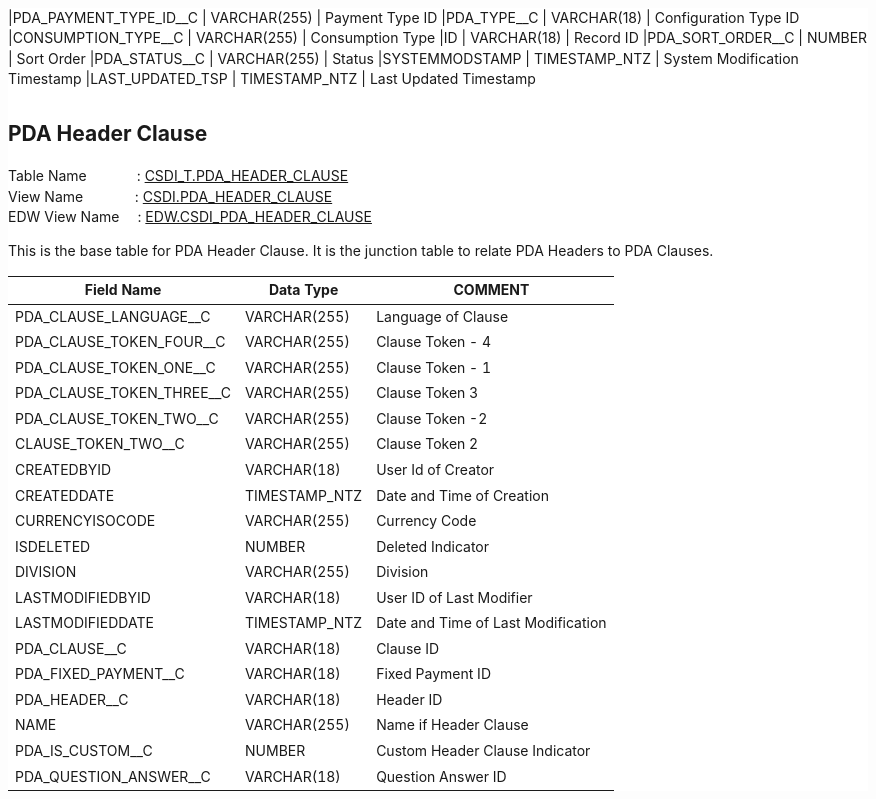 |PDA_PAYMENT_TYPE_ID__C	|	VARCHAR(255)	|	Payment Type ID
|PDA_TYPE__C	|	VARCHAR(18)	|	Configuration Type ID
|CONSUMPTION_TYPE__C	|	VARCHAR(255)	|	Consumption Type
|ID	|	VARCHAR(18)	|	Record ID
|PDA_SORT_ORDER__C	|	NUMBER	|	Sort Order
|PDA_STATUS__C	|	VARCHAR(255)	|	Status
|SYSTEMMODSTAMP	|	TIMESTAMP_NTZ	|	System Modification Timestamp
|LAST_UPDATED_TSP	|	TIMESTAMP_NTZ	|	Last Updated Timestamp




## PDA Header Clause

Table Name &emsp;&emsp;&emsp;&nbsp;: [CSDI_T.PDA_HEADER_CLAUSE](https://app.snowflake.com/east-us-2.azure/abinbev_naz/data/databases/ABI_WH/schemas/CSDI_T/table/PDA_HEADER_CLAUSE)<br/>
View Name &emsp;&emsp;&nbsp;&nbsp;&nbsp;&nbsp;&nbsp;: [CSDI.PDA_HEADER_CLAUSE](https://app.snowflake.com/east-us-2.azure/abinbev_naz/data/databases/ABI_WH/schemas/CSDI/view/PDA_HEADER_CLAUSE)<br/>
EDW View Name &emsp;: [EDW.CSDI_PDA_HEADER_CLAUSE](https://app.snowflake.com/east-us-2.azure/abinbev_naz/data/databases/ABI_WH/schemas/EDW/view/CSDI_PDA_HEADER_CLAUSE)<br/>


This is the base table for PDA Header Clause. It is the junction table to relate PDA Headers to PDA Clauses.

|Field Name	|	Data Type	|	COMMENT
|-	|	-	|	-
|PDA_CLAUSE_LANGUAGE__C	|	VARCHAR(255)	|	Language of Clause
|PDA_CLAUSE_TOKEN_FOUR__C	|	VARCHAR(255)	|	Clause Token - 4
|PDA_CLAUSE_TOKEN_ONE__C	|	VARCHAR(255)	|	Clause Token - 1
|PDA_CLAUSE_TOKEN_THREE__C	|	VARCHAR(255)	|	Clause Token 3
|PDA_CLAUSE_TOKEN_TWO__C	|	VARCHAR(255)	|	Clause Token -2
|CLAUSE_TOKEN_TWO__C	|	VARCHAR(255)	|	Clause Token 2
|CREATEDBYID	|	VARCHAR(18)	|	User Id of Creator
|CREATEDDATE	|	TIMESTAMP_NTZ	|	Date and Time of Creation
|CURRENCYISOCODE	|	VARCHAR(255)	|	Currency Code
|ISDELETED	|	NUMBER	|	Deleted Indicator
|DIVISION	|	VARCHAR(255)	|	Division
|LASTMODIFIEDBYID	|	VARCHAR(18)	|	User ID of Last Modifier
|LASTMODIFIEDDATE	|	TIMESTAMP_NTZ	|	Date and Time of Last Modification
|PDA_CLAUSE__C	|	VARCHAR(18)	|	Clause ID
|PDA_FIXED_PAYMENT__C	|	VARCHAR(18)	|	Fixed Payment ID
|PDA_HEADER__C	|	VARCHAR(18)	|	Header ID
|NAME	|	VARCHAR(255)	|	Name if Header Clause
|PDA_IS_CUSTOM__C	|	NUMBER	|	Custom Header Clause Indicator
|PDA_QUESTION_ANSWER__C	|	VARCHAR(18)	|	Question Answer ID